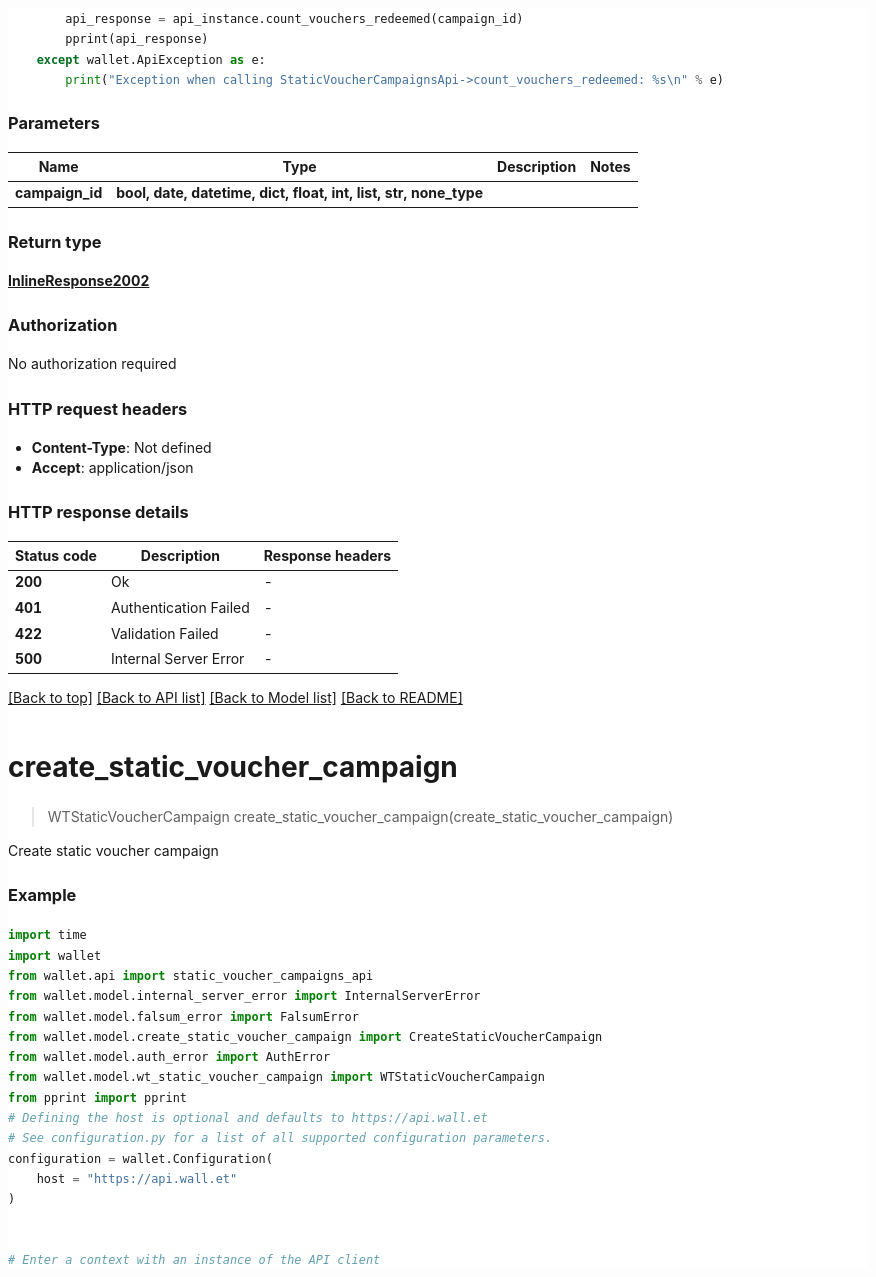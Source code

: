 ```python
        api_response = api_instance.count_vouchers_redeemed(campaign_id)
        pprint(api_response)
    except wallet.ApiException as e:
        print("Exception when calling StaticVoucherCampaignsApi->count_vouchers_redeemed: %s\n" % e)
```


### Parameters

Name | Type | Description  | Notes
------------- | ------------- | ------------- | -------------
 **campaign_id** | **bool, date, datetime, dict, float, int, list, str, none_type**|  |

### Return type

[**InlineResponse2002**](InlineResponse2002.md)

### Authorization

No authorization required

### HTTP request headers

 - **Content-Type**: Not defined
 - **Accept**: application/json


### HTTP response details

| Status code | Description | Response headers |
|-------------|-------------|------------------|
**200** | Ok |  -  |
**401** | Authentication Failed |  -  |
**422** | Validation Failed |  -  |
**500** | Internal Server Error |  -  |

[[Back to top]](#) [[Back to API list]](../README.md#documentation-for-api-endpoints) [[Back to Model list]](../README.md#documentation-for-models) [[Back to README]](../README.md)

# **create_static_voucher_campaign**
> WTStaticVoucherCampaign create_static_voucher_campaign(create_static_voucher_campaign)

Create static voucher campaign

### Example


```python
import time
import wallet
from wallet.api import static_voucher_campaigns_api
from wallet.model.internal_server_error import InternalServerError
from wallet.model.falsum_error import FalsumError
from wallet.model.create_static_voucher_campaign import CreateStaticVoucherCampaign
from wallet.model.auth_error import AuthError
from wallet.model.wt_static_voucher_campaign import WTStaticVoucherCampaign
from pprint import pprint
# Defining the host is optional and defaults to https://api.wall.et
# See configuration.py for a list of all supported configuration parameters.
configuration = wallet.Configuration(
    host = "https://api.wall.et"
)


# Enter a context with an instance of the API client
```